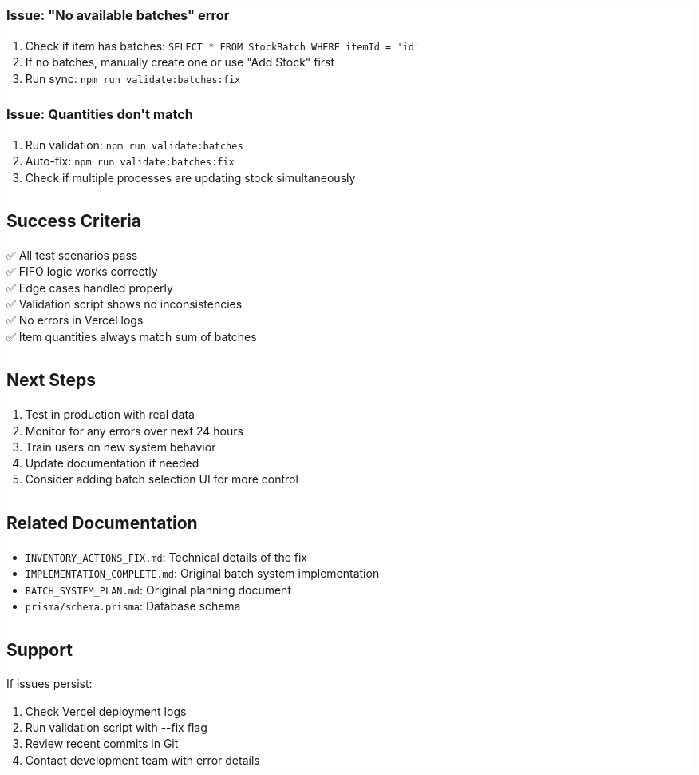 ### Issue: "No available batches" error
1. Check if item has batches: `SELECT * FROM StockBatch WHERE itemId = 'id'`
2. If no batches, manually create one or use "Add Stock" first
3. Run sync: `npm run validate:batches:fix`

### Issue: Quantities don't match
1. Run validation: `npm run validate:batches`
2. Auto-fix: `npm run validate:batches:fix`
3. Check if multiple processes are updating stock simultaneously

## Success Criteria

✅ All test scenarios pass  
✅ FIFO logic works correctly  
✅ Edge cases handled properly  
✅ Validation script shows no inconsistencies  
✅ No errors in Vercel logs  
✅ Item quantities always match sum of batches  

## Next Steps

1. Test in production with real data
2. Monitor for any errors over next 24 hours
3. Train users on new system behavior
4. Update documentation if needed
5. Consider adding batch selection UI for more control

## Related Documentation

- `INVENTORY_ACTIONS_FIX.md`: Technical details of the fix
- `IMPLEMENTATION_COMPLETE.md`: Original batch system implementation
- `BATCH_SYSTEM_PLAN.md`: Original planning document
- `prisma/schema.prisma`: Database schema

## Support

If issues persist:
1. Check Vercel deployment logs
2. Run validation script with --fix flag
3. Review recent commits in Git
4. Contact development team with error details
